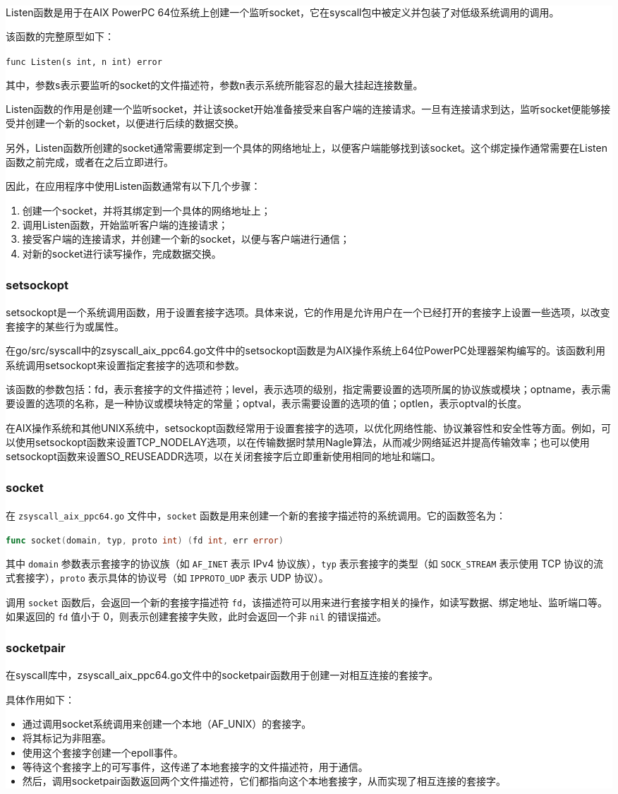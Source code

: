 Listen函数是用于在AIX PowerPC 64位系统上创建一个监听socket，它在syscall包中被定义并包装了对低级系统调用的调用。

该函数的完整原型如下：

```
func Listen(s int, n int) error
```

其中，参数s表示要监听的socket的文件描述符，参数n表示系统所能容忍的最大挂起连接数量。

Listen函数的作用是创建一个监听socket，并让该socket开始准备接受来自客户端的连接请求。一旦有连接请求到达，监听socket便能够接受并创建一个新的socket，以便进行后续的数据交换。

另外，Listen函数所创建的socket通常需要绑定到一个具体的网络地址上，以便客户端能够找到该socket。这个绑定操作通常需要在Listen函数之前完成，或者在之后立即进行。

因此，在应用程序中使用Listen函数通常有以下几个步骤：

1. 创建一个socket，并将其绑定到一个具体的网络地址上；
2. 调用Listen函数，开始监听客户端的连接请求；
3. 接受客户端的连接请求，并创建一个新的socket，以便与客户端进行通信；
4. 对新的socket进行读写操作，完成数据交换。



### setsockopt

setsockopt是一个系统调用函数，用于设置套接字选项。具体来说，它的作用是允许用户在一个已经打开的套接字上设置一些选项，以改变套接字的某些行为或属性。

在go/src/syscall中的zsyscall_aix_ppc64.go文件中的setsockopt函数是为AIX操作系统上64位PowerPC处理器架构编写的。该函数利用系统调用setsockopt来设置指定套接字的选项和参数。

该函数的参数包括：fd，表示套接字的文件描述符；level，表示选项的级别，指定需要设置的选项所属的协议族或模块；optname，表示需要设置的选项的名称，是一种协议或模块特定的常量；optval，表示需要设置的选项的值；optlen，表示optval的长度。

在AIX操作系统和其他UNIX系统中，setsockopt函数经常用于设置套接字的选项，以优化网络性能、协议兼容性和安全性等方面。例如，可以使用setsockopt函数来设置TCP_NODELAY选项，以在传输数据时禁用Nagle算法，从而减少网络延迟并提高传输效率；也可以使用setsockopt函数来设置SO_REUSEADDR选项，以在关闭套接字后立即重新使用相同的地址和端口。



### socket

在 `zsyscall_aix_ppc64.go` 文件中，`socket` 函数是用来创建一个新的套接字描述符的系统调用。它的函数签名为：

```go
func socket(domain, typ, proto int) (fd int, err error)
```

其中 `domain` 参数表示套接字的协议族（如 `AF_INET` 表示 IPv4 协议族），`typ` 表示套接字的类型（如 `SOCK_STREAM` 表示使用 TCP 协议的流式套接字），`proto` 表示具体的协议号（如 `IPPROTO_UDP` 表示 UDP 协议）。

调用 `socket` 函数后，会返回一个新的套接字描述符 `fd`，该描述符可以用来进行套接字相关的操作，如读写数据、绑定地址、监听端口等。如果返回的 `fd` 值小于 0，则表示创建套接字失败，此时会返回一个非 `nil` 的错误描述。



### socketpair

在syscall库中，zsyscall_aix_ppc64.go文件中的socketpair函数用于创建一对相互连接的套接字。

具体作用如下：
- 通过调用socket系统调用来创建一个本地（AF_UNIX）的套接字。
- 将其标记为非阻塞。
- 使用这个套接字创建一个epoll事件。
- 等待这个套接字上的可写事件，这传递了本地套接字的文件描述符，用于通信。
- 然后，调用socketpair函数返回两个文件描述符，它们都指向这个本地套接字，从而实现了相互连接的套接字。
